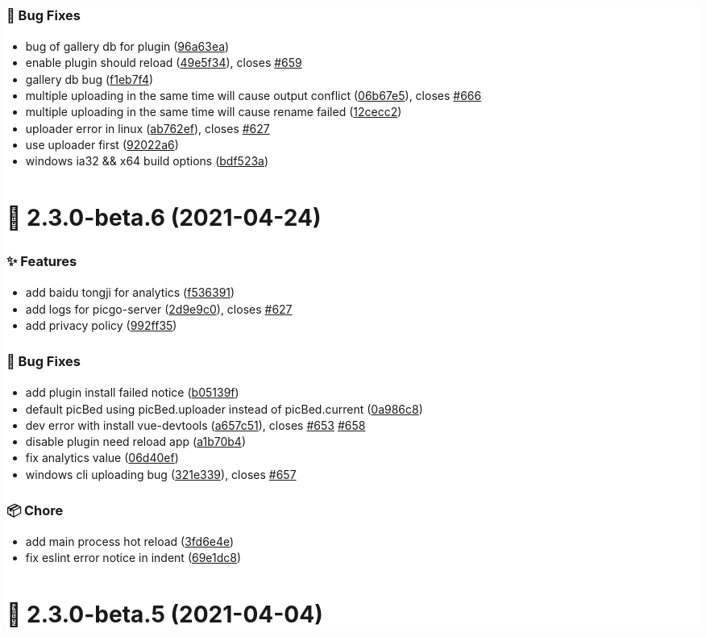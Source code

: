 
### :bug: Bug Fixes

* bug of gallery db for plugin ([96a63ea](https://github.com/Molunerfinn/PicGo/commit/96a63ea))
* enable plugin should reload ([49e5f34](https://github.com/Molunerfinn/PicGo/commit/49e5f34)), closes [#659](https://github.com/Molunerfinn/PicGo/issues/659)
* gallery db bug ([f1eb7f4](https://github.com/Molunerfinn/PicGo/commit/f1eb7f4))
* multiple uploading in the same time will cause output conflict ([06b67e5](https://github.com/Molunerfinn/PicGo/commit/06b67e5)), closes [#666](https://github.com/Molunerfinn/PicGo/issues/666)
* multiple uploading in the same time will cause rename failed ([12cecc2](https://github.com/Molunerfinn/PicGo/commit/12cecc2))
* uploader error in linux ([ab762ef](https://github.com/Molunerfinn/PicGo/commit/ab762ef)), closes [#627](https://github.com/Molunerfinn/PicGo/issues/627)
* use uploader first ([92022a6](https://github.com/Molunerfinn/PicGo/commit/92022a6))
* windows ia32 && x64 build options ([bdf523a](https://github.com/Molunerfinn/PicGo/commit/bdf523a))



# :tada: 2.3.0-beta.6 (2021-04-24)


### :sparkles: Features

* add baidu tongji for analytics ([f536391](https://github.com/Molunerfinn/PicGo/commit/f536391))
* add logs for picgo-server ([2d9e9c0](https://github.com/Molunerfinn/PicGo/commit/2d9e9c0)), closes [#627](https://github.com/Molunerfinn/PicGo/issues/627)
* add privacy policy ([992ff35](https://github.com/Molunerfinn/PicGo/commit/992ff35))


### :bug: Bug Fixes

* add plugin install failed notice ([b05139f](https://github.com/Molunerfinn/PicGo/commit/b05139f))
* default picBed using picBed.uploader instead of picBed.current ([0a986c8](https://github.com/Molunerfinn/PicGo/commit/0a986c8))
* dev error with install vue-devtools ([a657c51](https://github.com/Molunerfinn/PicGo/commit/a657c51)), closes [#653](https://github.com/Molunerfinn/PicGo/issues/653) [#658](https://github.com/Molunerfinn/PicGo/issues/658)
* disable plugin need reload app ([a1b70b4](https://github.com/Molunerfinn/PicGo/commit/a1b70b4))
* fix analytics value ([06d40ef](https://github.com/Molunerfinn/PicGo/commit/06d40ef))
* windows cli uploading bug ([321e339](https://github.com/Molunerfinn/PicGo/commit/321e339)), closes [#657](https://github.com/Molunerfinn/PicGo/issues/657)


### :package: Chore

* add main process hot reload ([3fd6e4e](https://github.com/Molunerfinn/PicGo/commit/3fd6e4e))
* fix eslint error notice in indent ([69e1dc8](https://github.com/Molunerfinn/PicGo/commit/69e1dc8))



# :tada: 2.3.0-beta.5 (2021-04-04)
